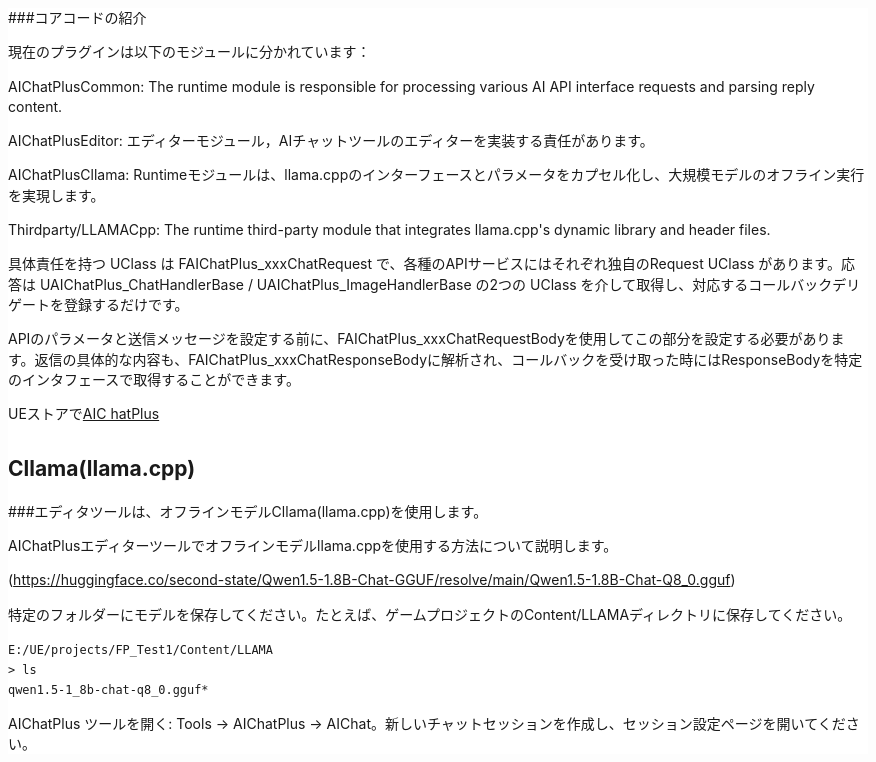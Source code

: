 ###コアコードの紹介

現在のプラグインは以下のモジュールに分かれています：

AIChatPlusCommon: The runtime module is responsible for processing various AI API interface requests and parsing reply content.

AIChatPlusEditor: エディターモジュール，AIチャットツールのエディターを実装する責任があります。

AIChatPlusCllama: Runtimeモジュールは、llama.cppのインターフェースとパラメータをカプセル化し、大規模モデルのオフライン実行を実現します。

Thirdparty/LLAMACpp: The runtime third-party module that integrates llama.cpp's dynamic library and header files.

具体責任を持つ UClass は FAIChatPlus_xxxChatRequest で、各種のAPIサービスにはそれぞれ独自のRequest UClass があります。応答は UAIChatPlus_ChatHandlerBase / UAIChatPlus_ImageHandlerBase の2つの UClass を介して取得し、対応するコールバックデリゲートを登録するだけです。

APIのパラメータと送信メッセージを設定する前に、FAIChatPlus_xxxChatRequestBodyを使用してこの部分を設定する必要があります。返信の具体的な内容も、FAIChatPlus_xxxChatResponseBodyに解析され、コールバックを受け取った時にはResponseBodyを特定のインタフェースで取得することができます。

UEストアで[AIC hatPlus](https://www.unrealengine.com/marketplace/zh-CN/product/aichatplus-ai-chat-integration-openai-azure-claude-gemini)

## Cllama(llama.cpp)

###エディタツールは、オフラインモデルCllama(llama.cpp)を使用します。

AIChatPlusエディターツールでオフラインモデルllama.cppを使用する方法について説明します。

(https://huggingface.co/second-state/Qwen1.5-1.8B-Chat-GGUF/resolve/main/Qwen1.5-1.8B-Chat-Q8_0.gguf)

特定のフォルダーにモデルを保存してください。たとえば、ゲームプロジェクトのContent/LLAMAディレクトリに保存してください。

```shell
E:/UE/projects/FP_Test1/Content/LLAMA
> ls
qwen1.5-1_8b-chat-q8_0.gguf*
```

AIChatPlus ツールを開く: Tools -> AIChatPlus -> AIChat。新しいチャットセッションを作成し、セッション設定ページを開いてください。
